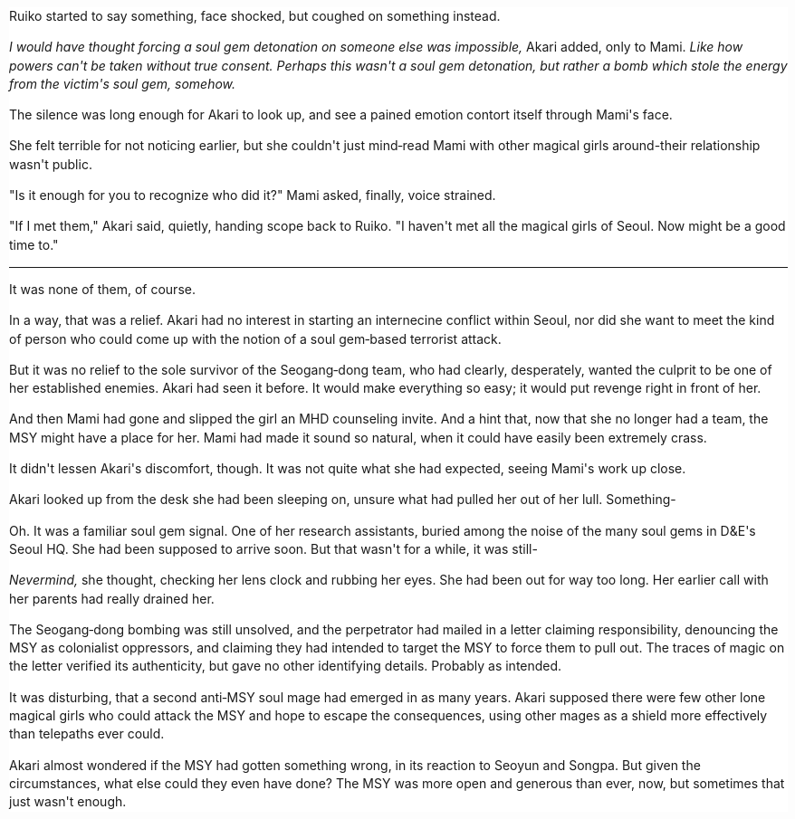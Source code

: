 Ruiko started to say something, face shocked, but coughed on something instead.

*I would have thought forcing a soul gem detonation on someone else was impossible,* Akari added, only to Mami. *Like how powers can't be taken without true consent. Perhaps this wasn't a soul gem detonation, but rather a bomb which stole the energy from the victim's soul gem, somehow.*

The silence was long enough for Akari to look up, and see a pained emotion contort itself through Mami's face.

She felt terrible for not noticing earlier, but she couldn't just mind‐read Mami with other magical girls around-their relationship wasn't public.

"Is it enough for you to recognize who did it?" Mami asked, finally, voice strained.

"If I met them," Akari said, quietly, handing scope back to Ruiko. "I haven't met all the magical girls of Seoul. Now might be a good time to."

***

It was none of them, of course.

In a way, that was a relief. Akari had no interest in starting an internecine conflict within Seoul, nor did she want to meet the kind of person who could come up with the notion of a soul gem‐based terrorist attack.

But it was no relief to the sole survivor of the Seogang‐dong team, who had clearly, desperately, wanted the culprit to be one of her established enemies. Akari had seen it before. It would make everything so easy; it would put revenge right in front of her.

And then Mami had gone and slipped the girl an MHD counseling invite. And a hint that, now that she no longer had a team, the MSY might have a place for her. Mami had made it sound so natural, when it could have easily been extremely crass.

It didn't lessen Akari's discomfort, though. It was not quite what she had expected, seeing Mami's work up close.

Akari looked up from the desk she had been sleeping on, unsure what had pulled her out of her lull. Something-

Oh. It was a familiar soul gem signal. One of her research assistants, buried among the noise of the many soul gems in D\&E's Seoul HQ. She had been supposed to arrive soon. But that wasn't for a while, it was still-

*Nevermind,* she thought, checking her lens clock and rubbing her eyes. She had been out for way too long. Her earlier call with her parents had really drained her.

The Seogang‐dong bombing was still unsolved, and the perpetrator had mailed in a letter claiming responsibility, denouncing the MSY as colonialist oppressors, and claiming they had intended to target the MSY to force them to pull out. The traces of magic on the letter verified its authenticity, but gave no other identifying details. Probably as intended.

It was disturbing, that a second anti‐MSY soul mage had emerged in as many years. Akari supposed there were few other lone magical girls who could attack the MSY and hope to escape the consequences, using other mages as a shield more effectively than telepaths ever could.

Akari almost wondered if the MSY had gotten something wrong, in its reaction to Seoyun and Songpa. But given the circumstances, what else could they even have done? The MSY was more open and generous than ever, now, but sometimes that just wasn't enough.
